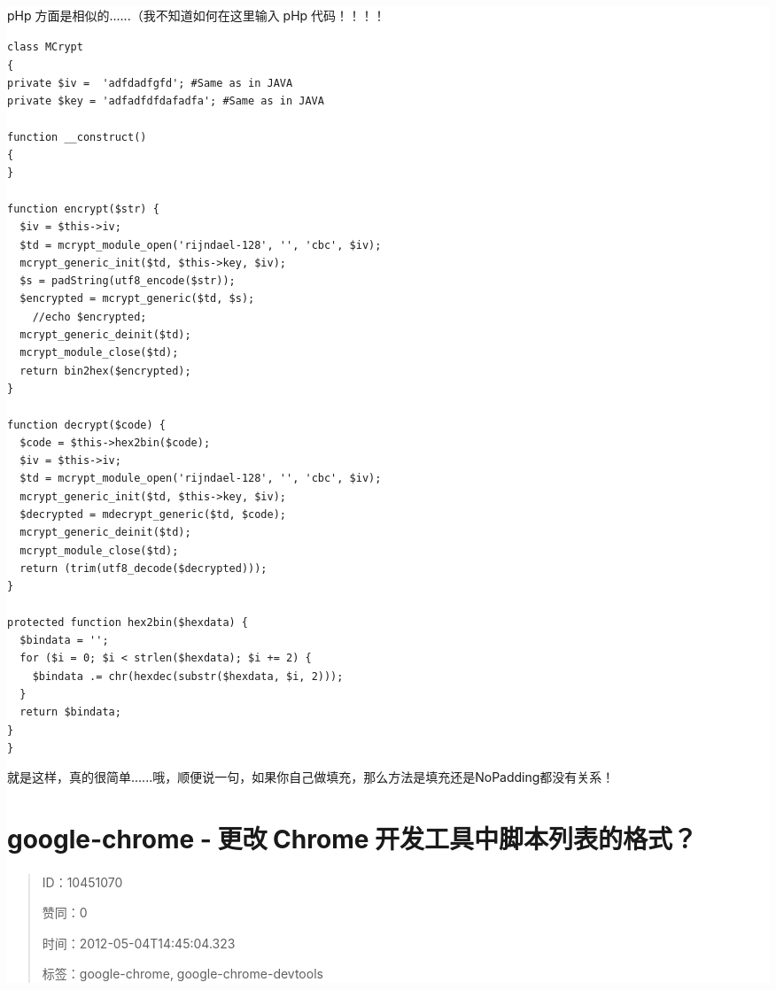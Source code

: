 pHp 方面是相似的......（我不知道如何在这里输入 pHp 代码！！！！

```
class MCrypt
{               
private $iv =  'adfdadfgfd'; #Same as in JAVA
private $key = 'adfadfdfdafadfa'; #Same as in JAVA

function __construct()
{
}

function encrypt($str) {
  $iv = $this->iv;
  $td = mcrypt_module_open('rijndael-128', '', 'cbc', $iv);
  mcrypt_generic_init($td, $this->key, $iv);
  $s = padString(utf8_encode($str));
  $encrypted = mcrypt_generic($td, $s);
    //echo $encrypted;
  mcrypt_generic_deinit($td);
  mcrypt_module_close($td);
  return bin2hex($encrypted);
}

function decrypt($code) {
  $code = $this->hex2bin($code);
  $iv = $this->iv;
  $td = mcrypt_module_open('rijndael-128', '', 'cbc', $iv);
  mcrypt_generic_init($td, $this->key, $iv);
  $decrypted = mdecrypt_generic($td, $code);
  mcrypt_generic_deinit($td);
  mcrypt_module_close($td);
  return (trim(utf8_decode($decrypted)));
}

protected function hex2bin($hexdata) {
  $bindata = '';
  for ($i = 0; $i < strlen($hexdata); $i += 2) {
    $bindata .= chr(hexdec(substr($hexdata, $i, 2)));
  }
  return $bindata;
}   
} 
```

就是这样，真的很简单......哦，顺便说一句，如果你自己做填充，那么方法是填充还是NoPadding都没有关系！

# google-chrome - 更改 Chrome 开发工具中脚本列表的格式？

> ID：10451070
> 
> 赞同：0
> 
> 时间：2012-05-04T14:45:04.323
> 
> 标签：google-chrome, google-chrome-devtools
